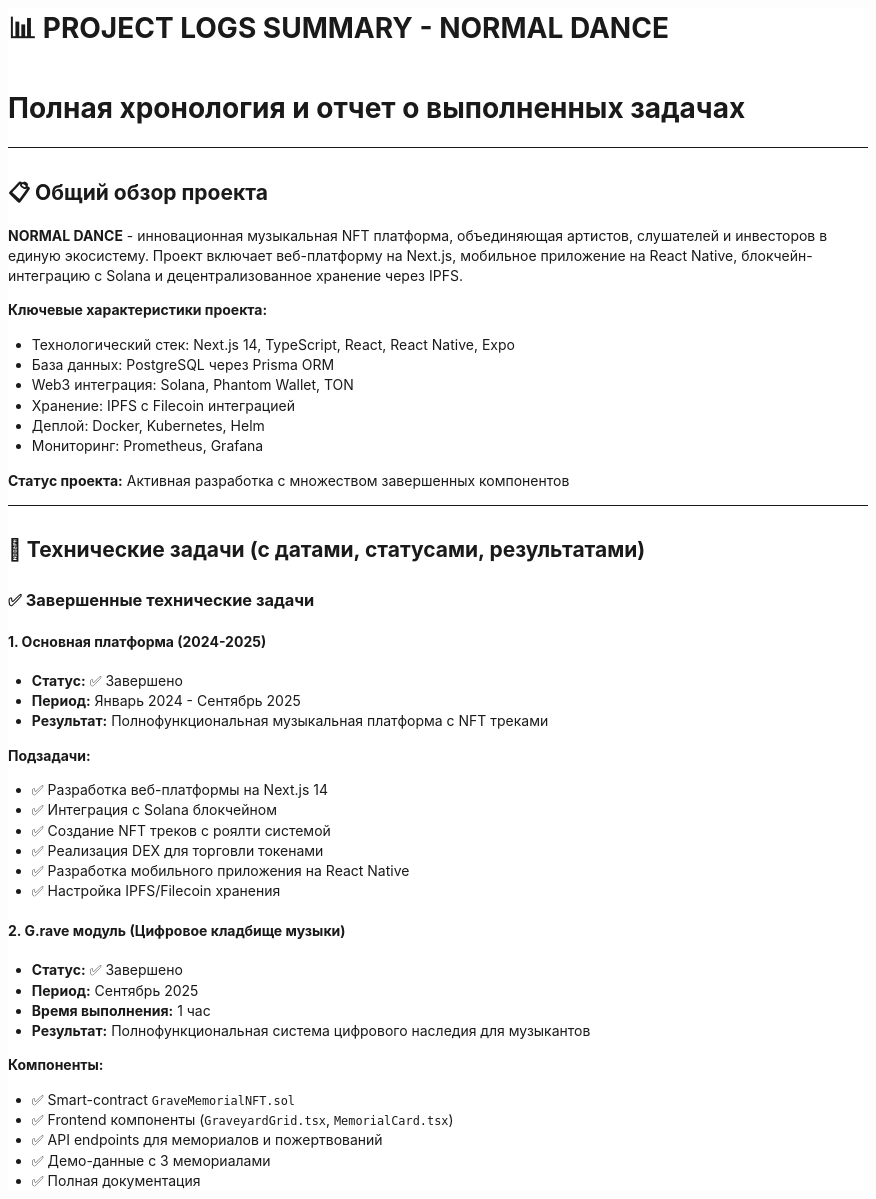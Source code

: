 # 📊 PROJECT LOGS SUMMARY - NORMAL DANCE
# Полная хронология и отчет о выполненных задачах

---

## 📋 Общий обзор проекта

**NORMAL DANCE** - инновационная музыкальная NFT платформа, объединяющая артистов, слушателей и инвесторов в единую экосистему. Проект включает веб-платформу на Next.js, мобильное приложение на React Native, блокчейн-интеграцию с Solana и децентрализованное хранение через IPFS.

**Ключевые характеристики проекта:**
- Технологический стек: Next.js 14, TypeScript, React, React Native, Expo
- База данных: PostgreSQL через Prisma ORM
- Web3 интеграция: Solana, Phantom Wallet, TON
- Хранение: IPFS с Filecoin интеграцией
- Деплой: Docker, Kubernetes, Helm
- Мониторинг: Prometheus, Grafana

**Статус проекта:** Активная разработка с множеством завершенных компонентов

---

## 🎯 Технические задачи (с датами, статусами, результатами)

### ✅ Завершенные технические задачи

#### 1. Основная платформа (2024-2025)
- **Статус:** ✅ Завершено
- **Период:** Январь 2024 - Сентябрь 2025
- **Результат:** Полнофункциональная музыкальная платформа с NFT треками

**Подзадачи:**
- ✅ Разработка веб-платформы на Next.js 14
- ✅ Интеграция с Solana блокчейном
- ✅ Создание NFT треков с роялти системой
- ✅ Реализация DEX для торговли токенами
- ✅ Разработка мобильного приложения на React Native
- ✅ Настройка IPFS/Filecoin хранения

#### 2. G.rave модуль (Цифровое кладбище музыки)
- **Статус:** ✅ Завершено
- **Период:** Сентябрь 2025
- **Время выполнения:** 1 час
- **Результат:** Полнофункциональная система цифрового наследия для музыкантов

**Компоненты:**
- ✅ Smart-contract `GraveMemorialNFT.sol`
- ✅ Frontend компоненты (`GraveyardGrid.tsx`, `MemorialCard.tsx`)
- ✅ API endpoints для мемориалов и пожертвований
- ✅ Демо-данные с 3 мемориалами
- ✅ Полная документация
